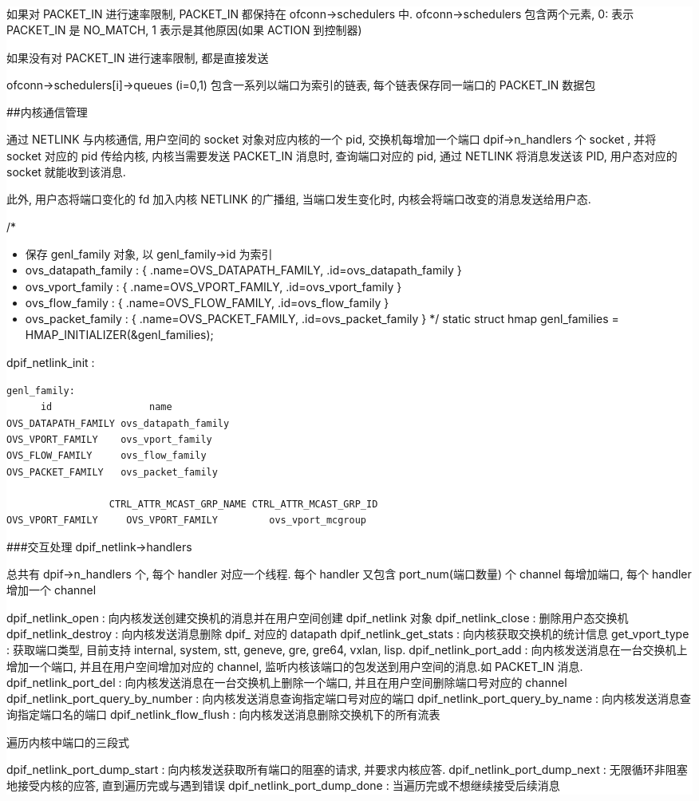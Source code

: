 如果对 PACKET_IN 进行速率限制, PACKET_IN 都保持在 ofconn->schedulers 中. ofconn->schedulers 包含两个元素, 
0: 表示 PACKET_IN 是 NO_MATCH, 1 表示是其他原因(如果 ACTION 到控制器)

如果没有对 PACKET_IN 进行速率限制, 都是直接发送

ofconn->schedulers[i]->queues (i=0,1) 包含一系列以端口为索引的链表, 每个链表保存同一端口的 PACKET_IN 数据包


##内核通信管理

通过 NETLINK 与内核通信, 用户空间的 socket 对象对应内核的一个 pid, 交换机每增加一个端口 dpif->n_handlers 个 socket
, 并将 socket 对应的 pid 传给内核, 内核当需要发送 PACKET_IN 消息时, 查询端口对应的 pid, 通过 NETLINK 将消息发送该
PID, 用户态对应的 socket 就能收到该消息.

此外, 用户态将端口变化的 fd 加入内核 NETLINK 的广播组, 当端口发生变化时, 内核会将端口改变的消息发送给用户态.


/*
 * 保存 genl_family 对象, 以 genl_family->id 为索引
 * ovs_datapath_family : { .name=OVS_DATAPATH_FAMILY, .id=ovs_datapath_family }
 * ovs_vport_family : { .name=OVS_VPORT_FAMILY, .id=ovs_vport_family }
 * ovs_flow_family : { .name=OVS_FLOW_FAMILY, .id=ovs_flow_family }
 * ovs_packet_family : { .name=OVS_PACKET_FAMILY, .id=ovs_packet_family }
 */
static struct hmap genl_families = HMAP_INITIALIZER(&genl_families);


dpif_netlink_init :

    genl_family:
          id                 name
    OVS_DATAPATH_FAMILY ovs_datapath_family
    OVS_VPORT_FAMILY    ovs_vport_family
    OVS_FLOW_FAMILY     ovs_flow_family
    OVS_PACKET_FAMILY   ovs_packet_family

                      CTRL_ATTR_MCAST_GRP_NAME CTRL_ATTR_MCAST_GRP_ID
    OVS_VPORT_FAMILY     OVS_VPORT_FAMILY         ovs_vport_mcgroup

###交互处理 dpif_netlink->handlers

总共有 dpif->n_handlers 个, 每个 handler 对应一个线程. 每个 handler 又包含 port_num(端口数量) 个 channel
每增加端口, 每个 handler 增加一个 channel

dpif_netlink_open       : 向内核发送创建交换机的消息并在用户空间创建 dpif_netlink 对象
dpif_netlink_close      : 删除用户态交换机
dpif_netlink_destroy    : 向内核发送消息删除 dpif_ 对应的 datapath
dpif_netlink_get_stats  : 向内核获取交换机的统计信息
get_vport_type          : 获取端口类型, 目前支持 internal, system, stt, geneve, gre, gre64, vxlan, lisp.
dpif_netlink_port_add   : 向内核发送消息在一台交换机上增加一个端口, 并且在用户空间增加对应的 channel,
                          监听内核该端口的包发送到用户空间的消息.如 PACKET_IN 消息.
dpif_netlink_port_del   : 向内核发送消息在一台交换机上删除一个端口, 并且在用户空间删除端口号对应的 channel
dpif_netlink_port_query_by_number : 向内核发送消息查询指定端口号对应的端口
dpif_netlink_port_query_by_name   : 向内核发送消息查询指定端口名的端口
dpif_netlink_flow_flush           : 向内核发送消息删除交换机下的所有流表

遍历内核中端口的三段式

dpif_netlink_port_dump_start : 向内核发送获取所有端口的阻塞的请求, 并要求内核应答.
dpif_netlink_port_dump_next  : 无限循环非阻塞地接受内核的应答, 直到遍历完或与遇到错误
dpif_netlink_port_dump_done  : 当遍历完或不想继续接受后续消息
